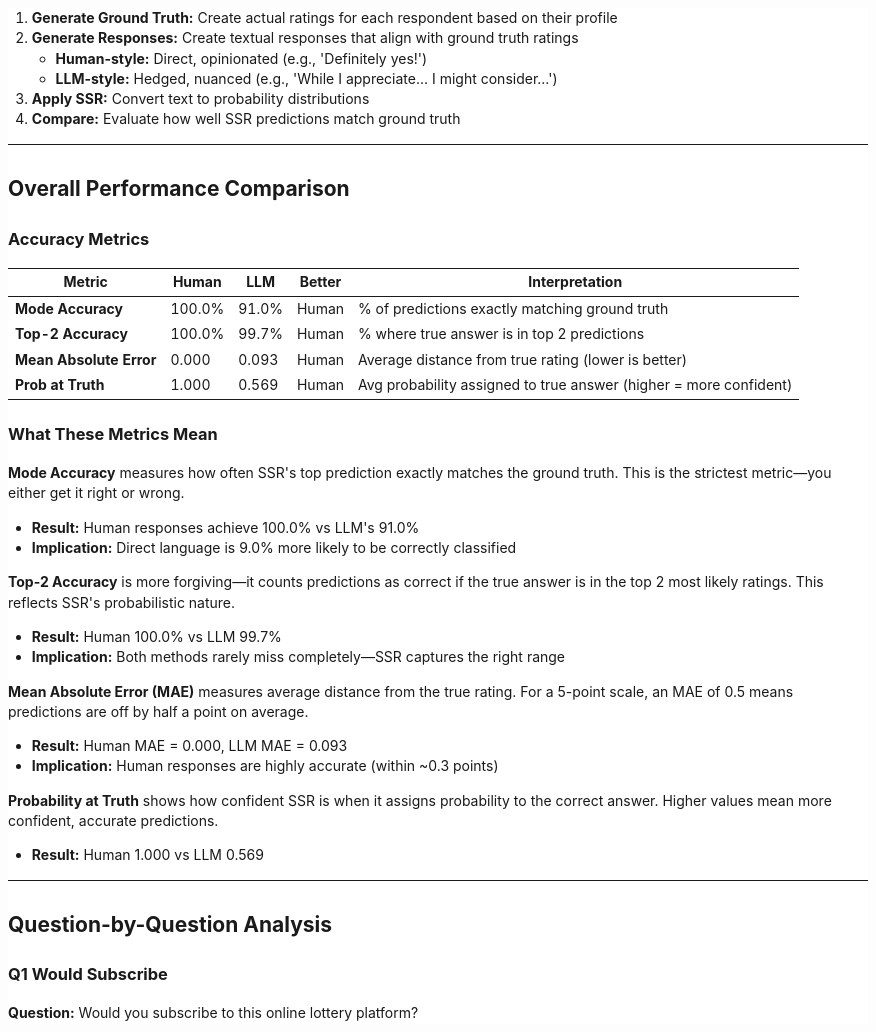 1. **Generate Ground Truth:** Create actual ratings for each respondent based on their profile
2. **Generate Responses:** Create textual responses that align with ground truth ratings
   - **Human-style:** Direct, opinionated (e.g., 'Definitely yes!')
   - **LLM-style:** Hedged, nuanced (e.g., 'While I appreciate... I might consider...')
3. **Apply SSR:** Convert text to probability distributions
4. **Compare:** Evaluate how well SSR predictions match ground truth

---

## Overall Performance Comparison

### Accuracy Metrics

| Metric | Human | LLM | Better | Interpretation |
|--------|-------|-----|--------|----------------|
| **Mode Accuracy** | 100.0% | 91.0% | Human | % of predictions exactly matching ground truth |
| **Top-2 Accuracy** | 100.0% | 99.7% | Human | % where true answer is in top 2 predictions |
| **Mean Absolute Error** | 0.000 | 0.093 | Human | Average distance from true rating (lower is better) |
| **Prob at Truth** | 1.000 | 0.569 | Human | Avg probability assigned to true answer (higher = more confident) |

### What These Metrics Mean

**Mode Accuracy** measures how often SSR's top prediction exactly matches the ground truth. This is the strictest metric—you either get it right or wrong.

- **Result:** Human responses achieve 100.0% vs LLM's 91.0%
- **Implication:** Direct language is 9.0% more likely to be correctly classified

**Top-2 Accuracy** is more forgiving—it counts predictions as correct if the true answer is in the top 2 most likely ratings. This reflects SSR's probabilistic nature.

- **Result:** Human 100.0% vs LLM 99.7%
- **Implication:** Both methods rarely miss completely—SSR captures the right range

**Mean Absolute Error (MAE)** measures average distance from the true rating. For a 5-point scale, an MAE of 0.5 means predictions are off by half a point on average.

- **Result:** Human MAE = 0.000, LLM MAE = 0.093
- **Implication:** Human responses are highly accurate (within ~0.3 points)

**Probability at Truth** shows how confident SSR is when it assigns probability to the correct answer. Higher values mean more confident, accurate predictions.

- **Result:** Human 1.000 vs LLM 0.569
---

## Question-by-Question Analysis

### Q1 Would Subscribe

**Question:** Would you subscribe to this online lottery platform?
